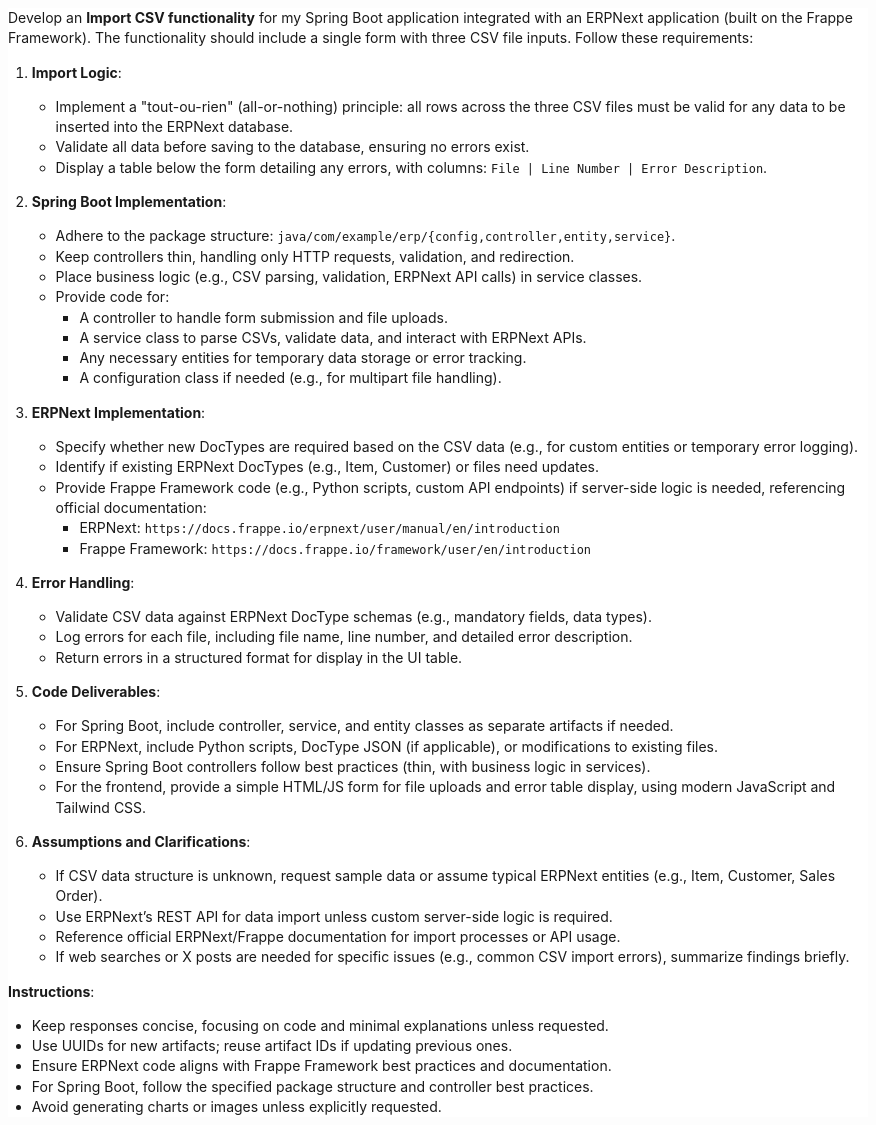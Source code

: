 
Develop an **Import CSV functionality** for my Spring Boot application integrated with an ERPNext application (built on the Frappe Framework). The functionality should include a single form with three CSV file inputs. Follow these requirements:

1. **Import Logic**:
   - Implement a "tout-ou-rien" (all-or-nothing) principle: all rows across the three CSV files must be valid for any data to be inserted into the ERPNext database.
   - Validate all data before saving to the database, ensuring no errors exist.
   - Display a table below the form detailing any errors, with columns: `File | Line Number | Error Description`.

2. **Spring Boot Implementation**:
   - Adhere to the package structure: `java/com/example/erp/{config,controller,entity,service}`.
   - Keep controllers thin, handling only HTTP requests, validation, and redirection.
   - Place business logic (e.g., CSV parsing, validation, ERPNext API calls) in service classes.
   - Provide code for:
     - A controller to handle form submission and file uploads.
     - A service class to parse CSVs, validate data, and interact with ERPNext APIs.
     - Any necessary entities for temporary data storage or error tracking.
     - A configuration class if needed (e.g., for multipart file handling).

3. **ERPNext Implementation**:
   - Specify whether new DocTypes are required based on the CSV data (e.g., for custom entities or temporary error logging).
   - Identify if existing ERPNext DocTypes (e.g., Item, Customer) or files need updates.
   - Provide Frappe Framework code (e.g., Python scripts, custom API endpoints) if server-side logic is needed, referencing official documentation:
     - ERPNext: `https://docs.frappe.io/erpnext/user/manual/en/introduction`
     - Frappe Framework: `https://docs.frappe.io/framework/user/en/introduction`

4. **Error Handling**:
   - Validate CSV data against ERPNext DocType schemas (e.g., mandatory fields, data types).
   - Log errors for each file, including file name, line number, and detailed error description.
   - Return errors in a structured format for display in the UI table.

5. **Code Deliverables**:
   - For Spring Boot, include controller, service, and entity classes as separate artifacts if needed.
   - For ERPNext, include Python scripts, DocType JSON (if applicable), or modifications to existing files.
   - Ensure Spring Boot controllers follow best practices (thin, with business logic in services).
   - For the frontend, provide a simple HTML/JS form for file uploads and error table display, using modern JavaScript and Tailwind CSS.

6. **Assumptions and Clarifications**:
   - If CSV data structure is unknown, request sample data or assume typical ERPNext entities (e.g., Item, Customer, Sales Order).
   - Use ERPNext’s REST API for data import unless custom server-side logic is required.
   - Reference official ERPNext/Frappe documentation for import processes or API usage.
   - If web searches or X posts are needed for specific issues (e.g., common CSV import errors), summarize findings briefly.

**Instructions**:
- Keep responses concise, focusing on code and minimal explanations unless requested.
- Use UUIDs for new artifacts; reuse artifact IDs if updating previous ones.
- Ensure ERPNext code aligns with Frappe Framework best practices and documentation.
- For Spring Boot, follow the specified package structure and controller best practices.
- Avoid generating charts or images unless explicitly requested.
